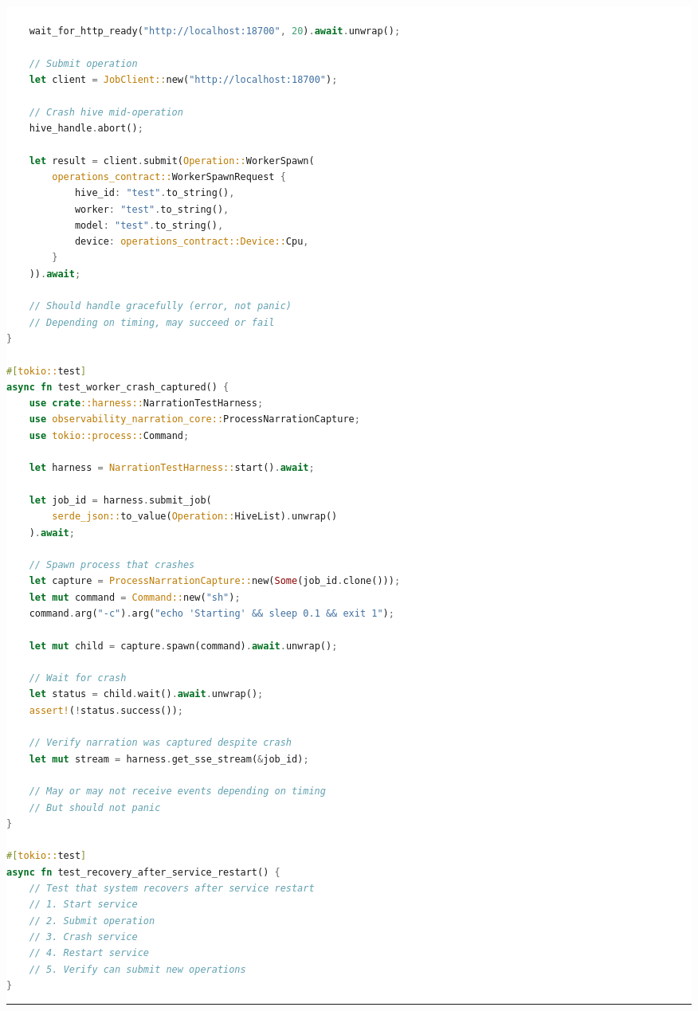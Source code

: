 ```rust
    
    wait_for_http_ready("http://localhost:18700", 20).await.unwrap();
    
    // Submit operation
    let client = JobClient::new("http://localhost:18700");
    
    // Crash hive mid-operation
    hive_handle.abort();
    
    let result = client.submit(Operation::WorkerSpawn(
        operations_contract::WorkerSpawnRequest {
            hive_id: "test".to_string(),
            worker: "test".to_string(),
            model: "test".to_string(),
            device: operations_contract::Device::Cpu,
        }
    )).await;
    
    // Should handle gracefully (error, not panic)
    // Depending on timing, may succeed or fail
}

#[tokio::test]
async fn test_worker_crash_captured() {
    use crate::harness::NarrationTestHarness;
    use observability_narration_core::ProcessNarrationCapture;
    use tokio::process::Command;
    
    let harness = NarrationTestHarness::start().await;
    
    let job_id = harness.submit_job(
        serde_json::to_value(Operation::HiveList).unwrap()
    ).await;
    
    // Spawn process that crashes
    let capture = ProcessNarrationCapture::new(Some(job_id.clone()));
    let mut command = Command::new("sh");
    command.arg("-c").arg("echo 'Starting' && sleep 0.1 && exit 1");
    
    let mut child = capture.spawn(command).await.unwrap();
    
    // Wait for crash
    let status = child.wait().await.unwrap();
    assert!(!status.success());
    
    // Verify narration was captured despite crash
    let mut stream = harness.get_sse_stream(&job_id);
    
    // May or may not receive events depending on timing
    // But should not panic
}

#[tokio::test]
async fn test_recovery_after_service_restart() {
    // Test that system recovers after service restart
    // 1. Start service
    // 2. Submit operation
    // 3. Crash service
    // 4. Restart service
    // 5. Verify can submit new operations
}
```

---